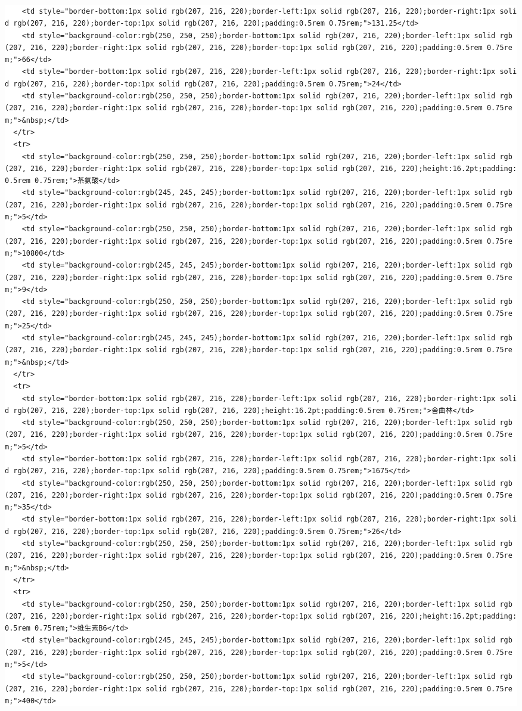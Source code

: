         <td style="border-bottom:1px solid rgb(207, 216, 220);border-left:1px solid rgb(207, 216, 220);border-right:1px solid rgb(207, 216, 220);border-top:1px solid rgb(207, 216, 220);padding:0.5rem 0.75rem;">131.25</td>
        <td style="background-color:rgb(250, 250, 250);border-bottom:1px solid rgb(207, 216, 220);border-left:1px solid rgb(207, 216, 220);border-right:1px solid rgb(207, 216, 220);border-top:1px solid rgb(207, 216, 220);padding:0.5rem 0.75rem;">66</td>
        <td style="border-bottom:1px solid rgb(207, 216, 220);border-left:1px solid rgb(207, 216, 220);border-right:1px solid rgb(207, 216, 220);border-top:1px solid rgb(207, 216, 220);padding:0.5rem 0.75rem;">24</td>
        <td style="background-color:rgb(250, 250, 250);border-bottom:1px solid rgb(207, 216, 220);border-left:1px solid rgb(207, 216, 220);border-right:1px solid rgb(207, 216, 220);border-top:1px solid rgb(207, 216, 220);padding:0.5rem 0.75rem;">&nbsp;</td>
      </tr>
      <tr>
        <td style="background-color:rgb(250, 250, 250);border-bottom:1px solid rgb(207, 216, 220);border-left:1px solid rgb(207, 216, 220);border-right:1px solid rgb(207, 216, 220);border-top:1px solid rgb(207, 216, 220);height:16.2pt;padding:0.5rem 0.75rem;">茶氨酸</td>
        <td style="background-color:rgb(245, 245, 245);border-bottom:1px solid rgb(207, 216, 220);border-left:1px solid rgb(207, 216, 220);border-right:1px solid rgb(207, 216, 220);border-top:1px solid rgb(207, 216, 220);padding:0.5rem 0.75rem;">5</td>
        <td style="background-color:rgb(250, 250, 250);border-bottom:1px solid rgb(207, 216, 220);border-left:1px solid rgb(207, 216, 220);border-right:1px solid rgb(207, 216, 220);border-top:1px solid rgb(207, 216, 220);padding:0.5rem 0.75rem;">10800</td>
        <td style="background-color:rgb(245, 245, 245);border-bottom:1px solid rgb(207, 216, 220);border-left:1px solid rgb(207, 216, 220);border-right:1px solid rgb(207, 216, 220);border-top:1px solid rgb(207, 216, 220);padding:0.5rem 0.75rem;">9</td>
        <td style="background-color:rgb(250, 250, 250);border-bottom:1px solid rgb(207, 216, 220);border-left:1px solid rgb(207, 216, 220);border-right:1px solid rgb(207, 216, 220);border-top:1px solid rgb(207, 216, 220);padding:0.5rem 0.75rem;">25</td>
        <td style="background-color:rgb(245, 245, 245);border-bottom:1px solid rgb(207, 216, 220);border-left:1px solid rgb(207, 216, 220);border-right:1px solid rgb(207, 216, 220);border-top:1px solid rgb(207, 216, 220);padding:0.5rem 0.75rem;">&nbsp;</td>
      </tr>
      <tr>
        <td style="border-bottom:1px solid rgb(207, 216, 220);border-left:1px solid rgb(207, 216, 220);border-right:1px solid rgb(207, 216, 220);border-top:1px solid rgb(207, 216, 220);height:16.2pt;padding:0.5rem 0.75rem;">舍曲林</td>
        <td style="background-color:rgb(250, 250, 250);border-bottom:1px solid rgb(207, 216, 220);border-left:1px solid rgb(207, 216, 220);border-right:1px solid rgb(207, 216, 220);border-top:1px solid rgb(207, 216, 220);padding:0.5rem 0.75rem;">5</td>
        <td style="border-bottom:1px solid rgb(207, 216, 220);border-left:1px solid rgb(207, 216, 220);border-right:1px solid rgb(207, 216, 220);border-top:1px solid rgb(207, 216, 220);padding:0.5rem 0.75rem;">1675</td>
        <td style="background-color:rgb(250, 250, 250);border-bottom:1px solid rgb(207, 216, 220);border-left:1px solid rgb(207, 216, 220);border-right:1px solid rgb(207, 216, 220);border-top:1px solid rgb(207, 216, 220);padding:0.5rem 0.75rem;">35</td>
        <td style="border-bottom:1px solid rgb(207, 216, 220);border-left:1px solid rgb(207, 216, 220);border-right:1px solid rgb(207, 216, 220);border-top:1px solid rgb(207, 216, 220);padding:0.5rem 0.75rem;">26</td>
        <td style="background-color:rgb(250, 250, 250);border-bottom:1px solid rgb(207, 216, 220);border-left:1px solid rgb(207, 216, 220);border-right:1px solid rgb(207, 216, 220);border-top:1px solid rgb(207, 216, 220);padding:0.5rem 0.75rem;">&nbsp;</td>
      </tr>
      <tr>
        <td style="background-color:rgb(250, 250, 250);border-bottom:1px solid rgb(207, 216, 220);border-left:1px solid rgb(207, 216, 220);border-right:1px solid rgb(207, 216, 220);border-top:1px solid rgb(207, 216, 220);height:16.2pt;padding:0.5rem 0.75rem;">维生素B6</td>
        <td style="background-color:rgb(245, 245, 245);border-bottom:1px solid rgb(207, 216, 220);border-left:1px solid rgb(207, 216, 220);border-right:1px solid rgb(207, 216, 220);border-top:1px solid rgb(207, 216, 220);padding:0.5rem 0.75rem;">5</td>
        <td style="background-color:rgb(250, 250, 250);border-bottom:1px solid rgb(207, 216, 220);border-left:1px solid rgb(207, 216, 220);border-right:1px solid rgb(207, 216, 220);border-top:1px solid rgb(207, 216, 220);padding:0.5rem 0.75rem;">400</td>